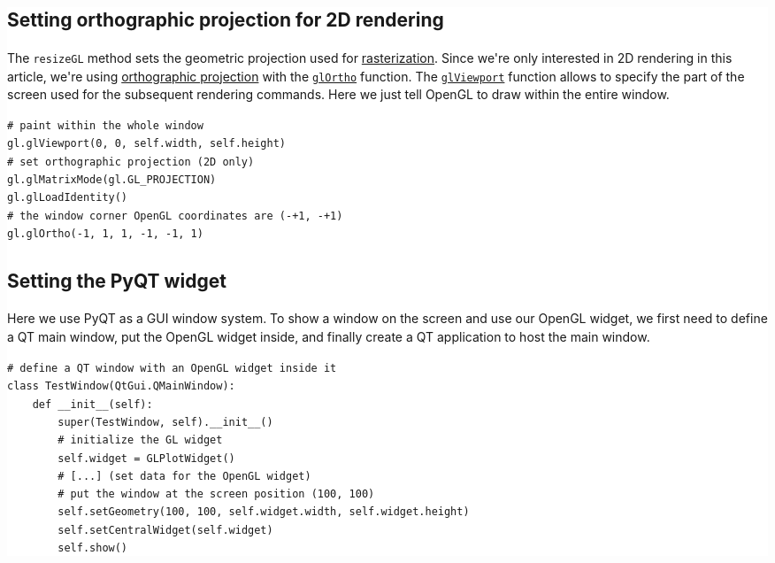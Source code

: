 Setting orthographic projection for 2D rendering
------------------------------------------------

The `resizeGL` method sets the geometric projection used for
[rasterization](http://en.wikipedia.org/wiki/Rasterisation).
Since we're only interested in 2D rendering in this article, we're using 
[orthographic projection](http://en.wikipedia.org/wiki/Orthographic_projection)
with the
[`glOrtho`](http://www.opengl.org/sdk/docs/man/xhtml/glOrtho.xml) function. 
The 
[`glViewport`](http://www.opengl.org/sdk/docs/man/xhtml/glViewport.xml) 
function
allows to specify the part of the screen used for the subsequent rendering
commands. Here we just tell OpenGL to draw within the entire window.

    # paint within the whole window
    gl.glViewport(0, 0, self.width, self.height)
    # set orthographic projection (2D only)
    gl.glMatrixMode(gl.GL_PROJECTION)
    gl.glLoadIdentity()
    # the window corner OpenGL coordinates are (-+1, -+1)
    gl.glOrtho(-1, 1, 1, -1, -1, 1)

Setting the PyQT widget
-----------------------

Here we use PyQT as a GUI window system. To show a window on the screen and
use our OpenGL widget, we first need to define a QT main window, put the
OpenGL widget inside, and finally create a QT application to host the main
window.
    
    # define a QT window with an OpenGL widget inside it
    class TestWindow(QtGui.QMainWindow):
        def __init__(self):
            super(TestWindow, self).__init__()
            # initialize the GL widget
            self.widget = GLPlotWidget()
            # [...] (set data for the OpenGL widget)
            # put the window at the screen position (100, 100)
            self.setGeometry(100, 100, self.widget.width, self.widget.height)
            self.setCentralWidget(self.widget)
            self.show()
    